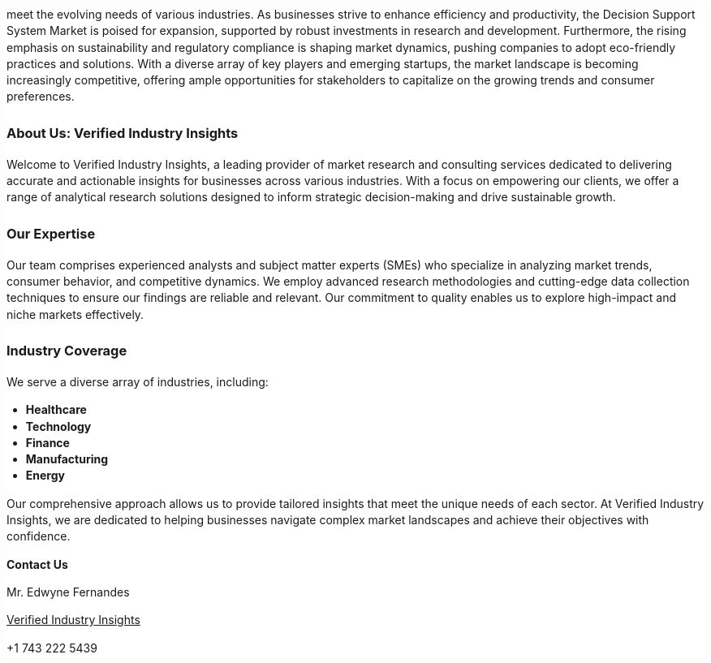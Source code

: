 meet the evolving needs of various industries. As businesses strive to enhance efficiency and productivity, the Decision Support System Market is poised for expansion, supported by robust investments in research and development. Furthermore, the rising emphasis on sustainability and regulatory compliance is shaping market dynamics, pushing companies to adopt eco-friendly practices and solutions. With a diverse array of key players and emerging startups, the market landscape is becoming increasingly competitive, offering ample opportunities for stakeholders to capitalize on the growing trends and consumer preferences.</p><h3>About Us: Verified Industry Insights</h3><p>Welcome to Verified Industry Insights, a leading provider of market research and consulting services dedicated to delivering accurate and actionable insights for businesses across various industries. With a focus on empowering our clients, we offer a range of analytical research solutions designed to inform strategic decision-making and drive sustainable growth.</p><h3>Our Expertise</h3><p>Our team comprises experienced analysts and subject matter experts (SMEs) who specialize in analyzing market trends, consumer behavior, and competitive dynamics. We employ advanced research methodologies and cutting-edge data collection techniques to ensure our findings are reliable and relevant. Our commitment to quality enables us to explore high-impact and niche markets effectively.</p><h3>Industry Coverage</h3><p>We serve a diverse array of industries, including:</p><ul><li><strong>Healthcare</strong></li><li><strong>Technology</strong></li><li><strong>Finance</strong></li><li><strong>Manufacturing</strong></li><li><strong>Energy</strong></li></ul><p>Our comprehensive approach allows us to provide tailored insights that meet the unique needs of each sector. At Verified Industry Insights, we are dedicated to helping businesses navigate complex market landscapes and achieve their objectives with confidence.</p><p><strong>Contact Us</strong></p><p>Mr. Edwyne Fernandes</p><p><a href="https://www.verifiedindustryinsights.com/">Verified Industry Insights</a></p><p>+1 743 222 5439</p>
